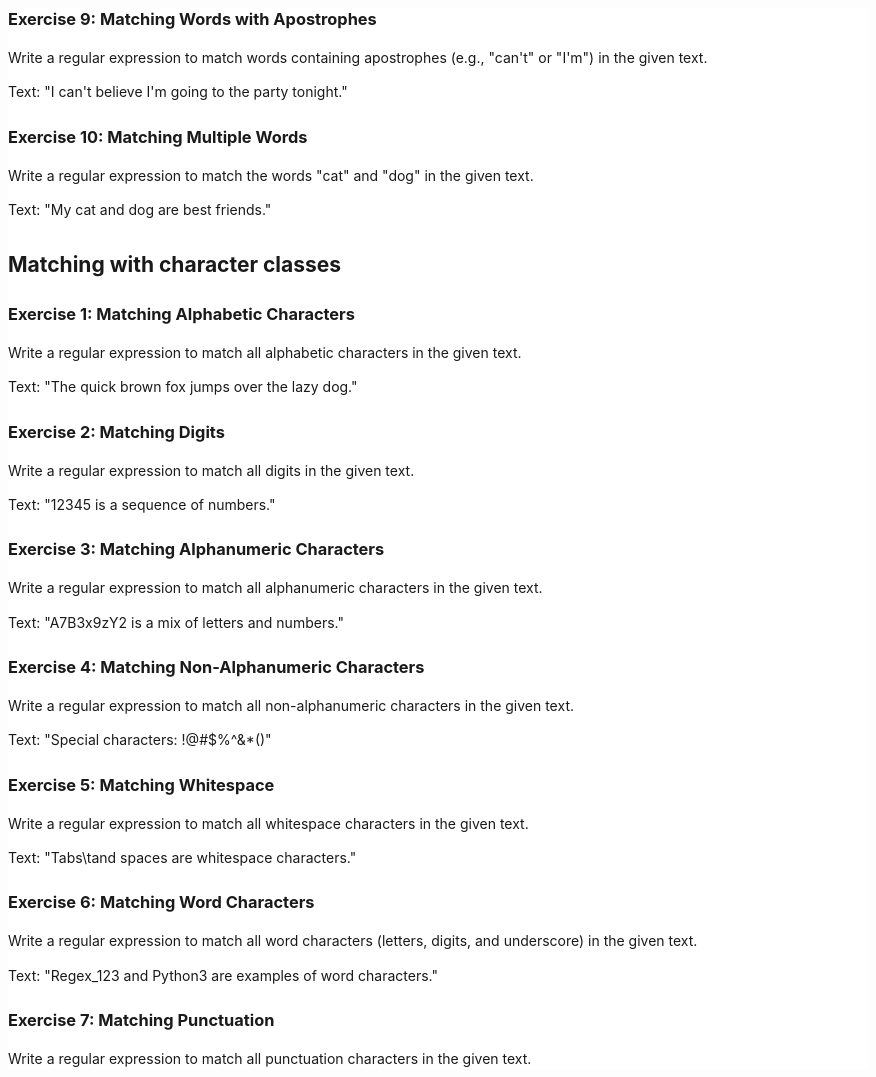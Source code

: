 ### Exercise 9: Matching Words with Apostrophes

Write a regular expression to match words containing apostrophes (e.g., "can't" or "I'm") in the given text.

Text: "I can't believe I'm going to the party tonight."

### Exercise 10: Matching Multiple Words

Write a regular expression to match the words "cat" and "dog" in the given text.

Text: "My cat and dog are best friends."

## Matching with character classes

### Exercise 1: Matching Alphabetic Characters

Write a regular expression to match all alphabetic characters in the given text.

Text: "The quick brown fox jumps over the lazy dog."

### Exercise 2: Matching Digits

Write a regular expression to match all digits in the given text.

Text: "12345 is a sequence of numbers."

### Exercise 3: Matching Alphanumeric Characters

Write a regular expression to match all alphanumeric characters in the given text.

Text: "A7B3x9zY2 is a mix of letters and numbers."

### Exercise 4: Matching Non-Alphanumeric Characters

Write a regular expression to match all non-alphanumeric characters in the given text.

Text: "Special characters: !@#$%^&\*()"

### Exercise 5: Matching Whitespace

Write a regular expression to match all whitespace characters in the given text.

Text: "Tabs\tand spaces are whitespace characters."

### Exercise 6: Matching Word Characters

Write a regular expression to match all word characters (letters, digits, and underscore) in the given text.

Text: "Regex_123 and Python3 are examples of word characters."

### Exercise 7: Matching Punctuation

Write a regular expression to match all punctuation characters in the given text.
